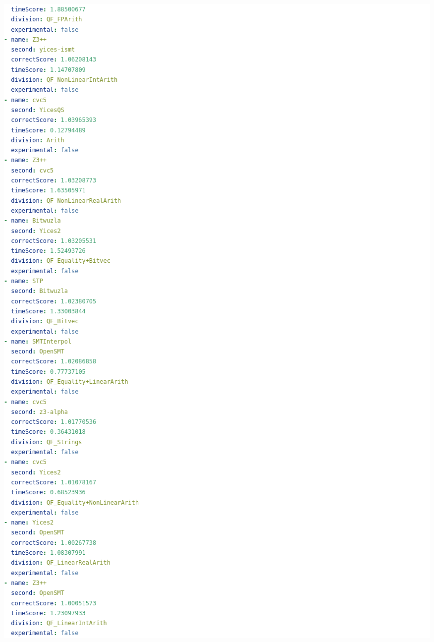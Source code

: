 ```yaml
  timeScore: 1.88500677
  division: QF_FPArith
  experimental: false
- name: Z3++
  second: yices-ismt
  correctScore: 1.06208143
  timeScore: 1.14707809
  division: QF_NonLinearIntArith
  experimental: false
- name: cvc5
  second: YicesQS
  correctScore: 1.03965393
  timeScore: 0.12794489
  division: Arith
  experimental: false
- name: Z3++
  second: cvc5
  correctScore: 1.03208773
  timeScore: 1.63505971
  division: QF_NonLinearRealArith
  experimental: false
- name: Bitwuzla
  second: Yices2
  correctScore: 1.03205531
  timeScore: 1.52493726
  division: QF_Equality+Bitvec
  experimental: false
- name: STP
  second: Bitwuzla
  correctScore: 1.02380705
  timeScore: 1.33003844
  division: QF_Bitvec
  experimental: false
- name: SMTInterpol
  second: OpenSMT
  correctScore: 1.02086858
  timeScore: 0.77737105
  division: QF_Equality+LinearArith
  experimental: false
- name: cvc5
  second: z3-alpha
  correctScore: 1.01770536
  timeScore: 0.36431018
  division: QF_Strings
  experimental: false
- name: cvc5
  second: Yices2
  correctScore: 1.01078167
  timeScore: 0.68523936
  division: QF_Equality+NonLinearArith
  experimental: false
- name: Yices2
  second: OpenSMT
  correctScore: 1.00267738
  timeScore: 1.08307991
  division: QF_LinearRealArith
  experimental: false
- name: Z3++
  second: OpenSMT
  correctScore: 1.00051573
  timeScore: 1.23097933
  division: QF_LinearIntArith
  experimental: false
```